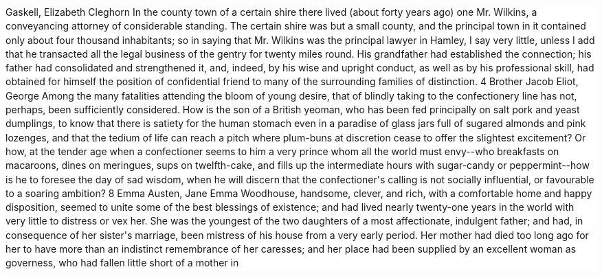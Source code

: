 <td style="text-align:left;">
Gaskell, Elizabeth Cleghorn
</td>
<td style="text-align:left;">
In the county town of a certain shire there lived (about forty years
ago) one Mr. Wilkins, a conveyancing attorney of considerable standing.
The certain shire was but a small county, and the principal town in it
contained only about four thousand inhabitants; so in saying that Mr.
Wilkins was the principal lawyer in Hamley, I say very little, unless I
add that he transacted all the legal business of the gentry for twenty
miles round. His grandfather had established the connection; his father
had consolidated and strengthened it, and, indeed, by his wise and
upright conduct, as well as by his professional skill, had obtained for
himself the position of confidential friend to many of the surrounding
families of distinction.
</td>
</tr>
<tr>
<td style="text-align:left;">
4
</td>
<td style="text-align:left;">
Brother Jacob
</td>
<td style="text-align:left;">
Eliot, George
</td>
<td style="text-align:left;">
Among the many fatalities attending the bloom of young desire, that of
blindly taking to the confectionery line has not, perhaps, been
sufficiently considered. How is the son of a British yeoman, who has
been fed principally on salt pork and yeast dumplings, to know that
there is satiety for the human stomach even in a paradise of glass jars
full of sugared almonds and pink lozenges, and that the tedium of life
can reach a pitch where plum-buns at discretion cease to offer the
slightest excitement? Or how, at the tender age when a confectioner
seems to him a very prince whom all the world must envy--who breakfasts
on macaroons, dines on meringues, sups on twelfth-cake, and fills up the
intermediate hours with sugar-candy or peppermint--how is he to foresee
the day of sad wisdom, when he will discern that the confectioner's
calling is not socially influential, or favourable to a soaring
ambition?
</td>
</tr>
<tr>
<td style="text-align:left;">
8
</td>
<td style="text-align:left;">
Emma
</td>
<td style="text-align:left;">
Austen, Jane
</td>
<td style="text-align:left;">
Emma Woodhouse, handsome, clever, and rich, with a comfortable home and
happy disposition, seemed to unite some of the best blessings of
existence; and had lived nearly twenty-one years in the world with very
little to distress or vex her. She was the youngest of the two daughters
of a most affectionate, indulgent father; and had, in consequence of her
sister's marriage, been mistress of his house from a very early period.
Her mother had died too long ago for her to have more than an indistinct
remembrance of her caresses; and her place had been supplied by an
excellent woman as governess, who had fallen little short of a mother in